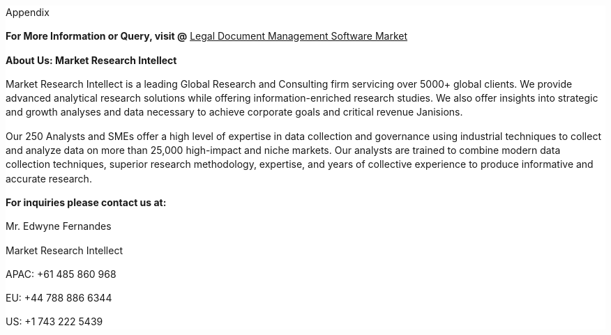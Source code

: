 Appendix</span></em></p><p><span class="font-[700]"><strong>For More Information or Query, visit&nbsp;@</strong>&nbsp;</span><span class="font-[700]"><a href="https://www.marketresearchintellect.com/product/global-legal-document-management-software-market-size-forecast/?utm_source=Linkedin&utm_medium=829" target="_blank" data-tracking-control-name="article-ssr-frontend-pulse_little-text-block" data-tracking-will-navigate="" data-test-link="">Legal Document Management Software Market</a></span></p><p><strong><span class="font-[700]">About Us: Market Research Intellect</span></strong></p><p><span class="">Market Research Intellect is a leading Global Research and Consulting firm servicing over 5000+ global clients. We provide advanced analytical research solutions while offering information-enriched research studies.&nbsp;</span>We also offer insights into strategic and growth analyses and data necessary to achieve corporate goals and critical revenue Janisions.</p><p><span class="">Our 250 Analysts and SMEs offer a high level of expertise in data collection and governance using industrial techniques to collect and analyze data on more than 25,000 high-impact and niche markets. Our analysts are trained to combine modern data collection techniques, superior research methodology, expertise, and years of collective experience to produce informative and accurate research.</span></p><p><strong>For inquiries please contact us at:</strong></p><p>Mr. Edwyne Fernandes</p><p>Market Research Intellect</p><p>APAC: +61 485 860 968</p><p>EU: +44 788 886 6344</p><p>US: +1 743 222 5439</p>
